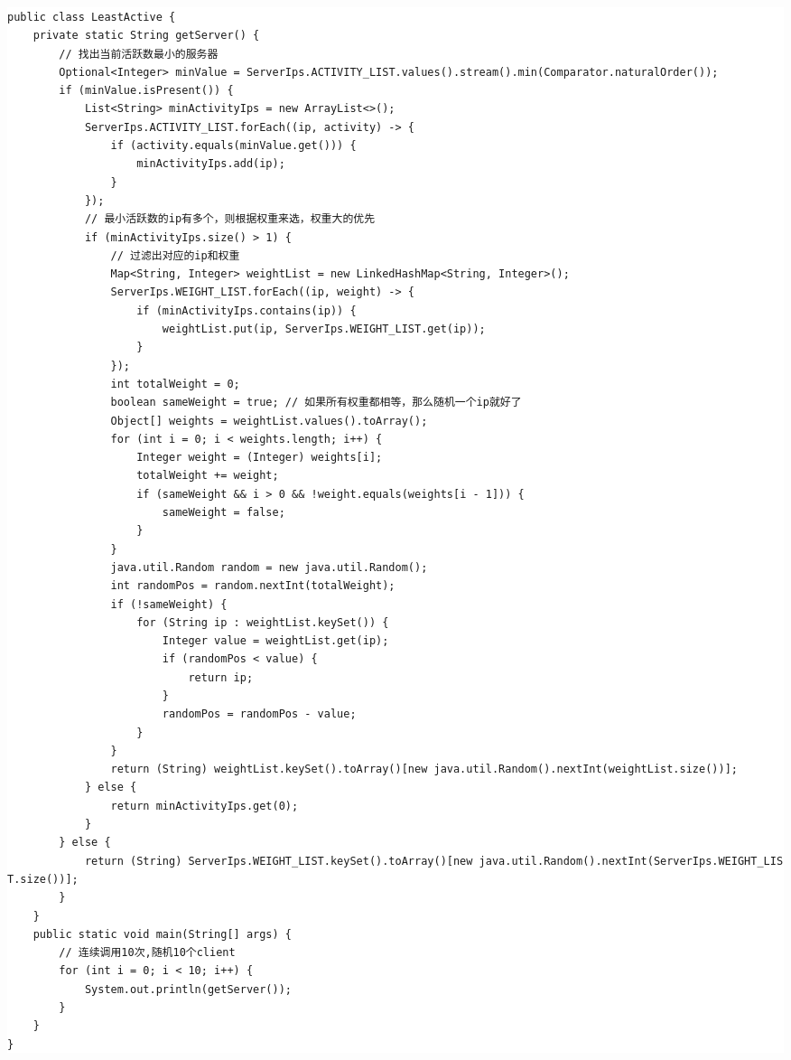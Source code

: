 ```
public class LeastActive {
    private static String getServer() {
        // 找出当前活跃数最小的服务器
        Optional<Integer> minValue = ServerIps.ACTIVITY_LIST.values().stream().min(Comparator.naturalOrder());
        if (minValue.isPresent()) {
            List<String> minActivityIps = new ArrayList<>();
            ServerIps.ACTIVITY_LIST.forEach((ip, activity) -> {
                if (activity.equals(minValue.get())) {
                    minActivityIps.add(ip);
                }
            });
            // 最小活跃数的ip有多个，则根据权重来选，权重大的优先
            if (minActivityIps.size() > 1) {
                // 过滤出对应的ip和权重
                Map<String, Integer> weightList = new LinkedHashMap<String, Integer>();
                ServerIps.WEIGHT_LIST.forEach((ip, weight) -> {
                    if (minActivityIps.contains(ip)) {
                        weightList.put(ip, ServerIps.WEIGHT_LIST.get(ip));
                    }
                });
                int totalWeight = 0;
                boolean sameWeight = true; // 如果所有权重都相等，那么随机一个ip就好了
                Object[] weights = weightList.values().toArray();
                for (int i = 0; i < weights.length; i++) {
                    Integer weight = (Integer) weights[i];
                    totalWeight += weight;
                    if (sameWeight && i > 0 && !weight.equals(weights[i - 1])) {
                        sameWeight = false;
                    }
                }
                java.util.Random random = new java.util.Random();
                int randomPos = random.nextInt(totalWeight);
                if (!sameWeight) {
                    for (String ip : weightList.keySet()) {
                        Integer value = weightList.get(ip);
                        if (randomPos < value) {
                            return ip;
                        }
                        randomPos = randomPos - value;
                    }
                }
                return (String) weightList.keySet().toArray()[new java.util.Random().nextInt(weightList.size())];
            } else {
                return minActivityIps.get(0);
            }
        } else {
            return (String) ServerIps.WEIGHT_LIST.keySet().toArray()[new java.util.Random().nextInt(ServerIps.WEIGHT_LIST.size())];
        }
    }
    public static void main(String[] args) {
        // 连续调用10次,随机10个client
        for (int i = 0; i < 10; i++) {
            System.out.println(getServer());
        }
    }
}
```
